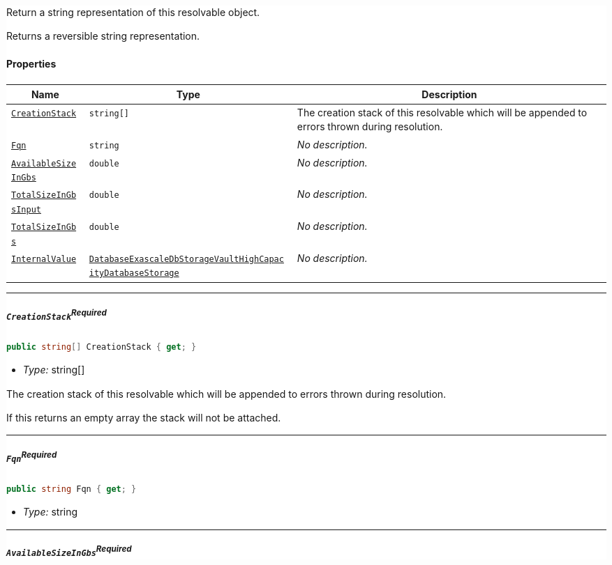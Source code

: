 Return a string representation of this resolvable object.

Returns a reversible string representation.


#### Properties <a name="Properties" id="Properties"></a>

| **Name** | **Type** | **Description** |
| --- | --- | --- |
| <code><a href="#rhizo-co-terraform-provider-oci.databaseExascaleDbStorageVault.DatabaseExascaleDbStorageVaultHighCapacityDatabaseStorageOutputReference.property.creationStack">CreationStack</a></code> | <code>string[]</code> | The creation stack of this resolvable which will be appended to errors thrown during resolution. |
| <code><a href="#rhizo-co-terraform-provider-oci.databaseExascaleDbStorageVault.DatabaseExascaleDbStorageVaultHighCapacityDatabaseStorageOutputReference.property.fqn">Fqn</a></code> | <code>string</code> | *No description.* |
| <code><a href="#rhizo-co-terraform-provider-oci.databaseExascaleDbStorageVault.DatabaseExascaleDbStorageVaultHighCapacityDatabaseStorageOutputReference.property.availableSizeInGbs">AvailableSizeInGbs</a></code> | <code>double</code> | *No description.* |
| <code><a href="#rhizo-co-terraform-provider-oci.databaseExascaleDbStorageVault.DatabaseExascaleDbStorageVaultHighCapacityDatabaseStorageOutputReference.property.totalSizeInGbsInput">TotalSizeInGbsInput</a></code> | <code>double</code> | *No description.* |
| <code><a href="#rhizo-co-terraform-provider-oci.databaseExascaleDbStorageVault.DatabaseExascaleDbStorageVaultHighCapacityDatabaseStorageOutputReference.property.totalSizeInGbs">TotalSizeInGbs</a></code> | <code>double</code> | *No description.* |
| <code><a href="#rhizo-co-terraform-provider-oci.databaseExascaleDbStorageVault.DatabaseExascaleDbStorageVaultHighCapacityDatabaseStorageOutputReference.property.internalValue">InternalValue</a></code> | <code><a href="#rhizo-co-terraform-provider-oci.databaseExascaleDbStorageVault.DatabaseExascaleDbStorageVaultHighCapacityDatabaseStorage">DatabaseExascaleDbStorageVaultHighCapacityDatabaseStorage</a></code> | *No description.* |

---

##### `CreationStack`<sup>Required</sup> <a name="CreationStack" id="rhizo-co-terraform-provider-oci.databaseExascaleDbStorageVault.DatabaseExascaleDbStorageVaultHighCapacityDatabaseStorageOutputReference.property.creationStack"></a>

```csharp
public string[] CreationStack { get; }
```

- *Type:* string[]

The creation stack of this resolvable which will be appended to errors thrown during resolution.

If this returns an empty array the stack will not be attached.

---

##### `Fqn`<sup>Required</sup> <a name="Fqn" id="rhizo-co-terraform-provider-oci.databaseExascaleDbStorageVault.DatabaseExascaleDbStorageVaultHighCapacityDatabaseStorageOutputReference.property.fqn"></a>

```csharp
public string Fqn { get; }
```

- *Type:* string

---

##### `AvailableSizeInGbs`<sup>Required</sup> <a name="AvailableSizeInGbs" id="rhizo-co-terraform-provider-oci.databaseExascaleDbStorageVault.DatabaseExascaleDbStorageVaultHighCapacityDatabaseStorageOutputReference.property.availableSizeInGbs"></a>
